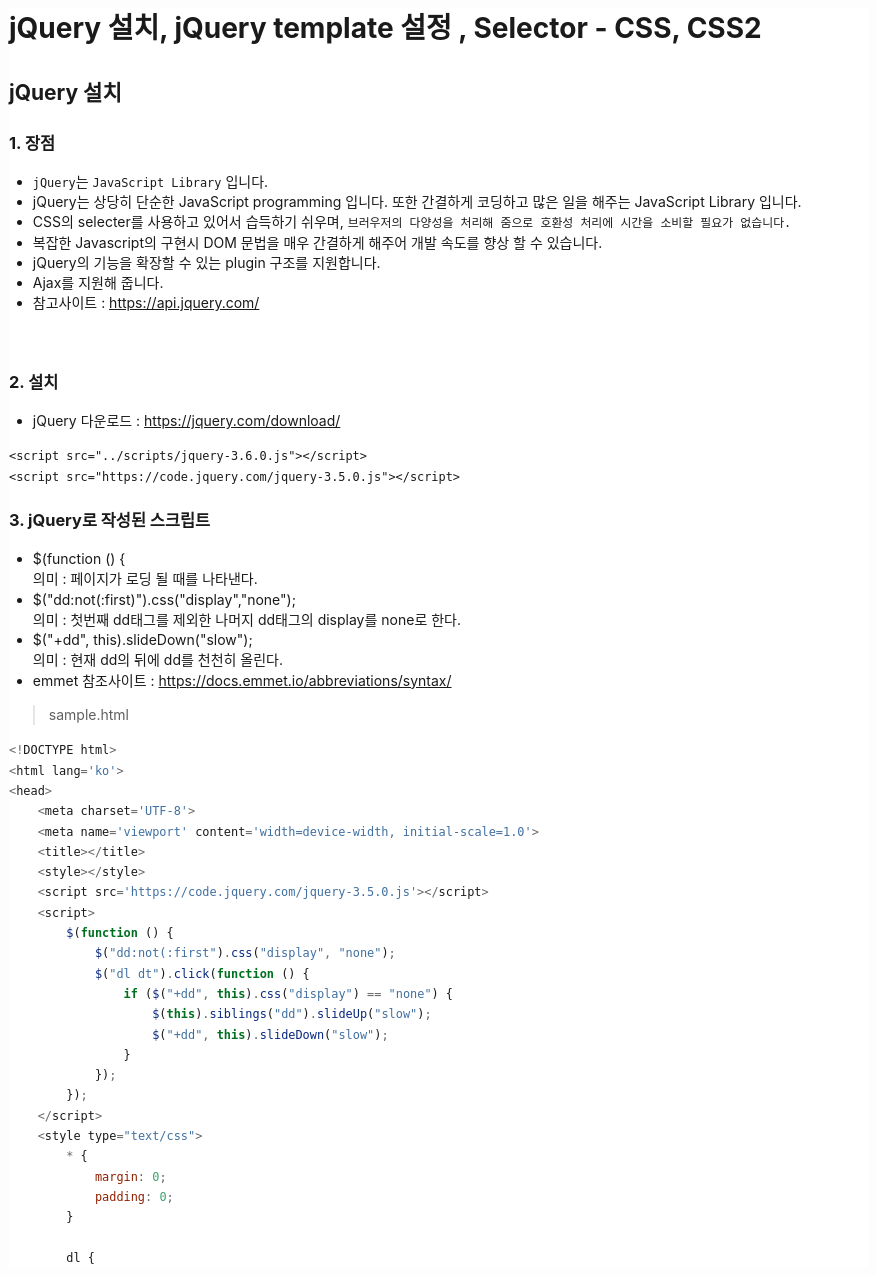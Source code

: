 # jQuery 설치, jQuery template 설정 , Selector - CSS, CSS2

## jQuery 설치

### 1. 장점

- `jQuery`는 `JavaScript Library` 입니다.
- jQuery는 상당히 단순한 JavaScript programming 입니다. 또한 간결하게 코딩하고 많은 일을 해주는 JavaScript Library 입니다.
- CSS의 selecter를 사용하고 있어서 습득하기 쉬우며, `브러우저의 다양성을 처리해 줌으로 호환성 처리에 시간을 소비할 필요가 없습니다.`
- 복잡한 Javascript의 구현시 DOM 문법을 매우 간결하게 해주어 개발 속도를 향상 할 수 있습니다.
- jQuery의 기능을 확장할 수 있는 plugin 구조를 지원합니다.
- Ajax를 지원해 줍니다.
- 참고사이트 : https://api.jquery.com/

<br />

### 2. 설치

- jQuery 다운로드 : https://jquery.com/download/

```
<script src="../scripts/jquery-3.6.0.js"></script>
<script src="https://code.jquery.com/jquery-3.5.0.js"></script>
```

### 3. jQuery로 작성된 스크립트

- $(function () {
  <br />의미 : 페이지가 로딩 될 때를 나타낸다.
- $("dd:not(:first)").css("display","none");
  <br />의미 : 첫번째 dd태그를 제외한 나머지 dd태그의 display를 none로 한다.
- $("+dd", this).slideDown("slow");
  <br />의미 : 현재 dd의 뒤에 dd를 천천히 올린다.
- emmet 참조사이트 : https://docs.emmet.io/abbreviations/syntax/

> sample.html

```javascript
<!DOCTYPE html>
<html lang='ko'>
<head>
    <meta charset='UTF-8'>
    <meta name='viewport' content='width=device-width, initial-scale=1.0'>
    <title></title>
    <style></style>
    <script src='https://code.jquery.com/jquery-3.5.0.js'></script>
    <script>
        $(function () {
            $("dd:not(:first").css("display", "none");
            $("dl dt").click(function () {
                if ($("+dd", this).css("display") == "none") {
                    $(this).siblings("dd").slideUp("slow");
                    $("+dd", this).slideDown("slow");
                }
            });
        });
    </script>
    <style type="text/css">
        * {
            margin: 0;
            padding: 0;
        }

        dl {
```